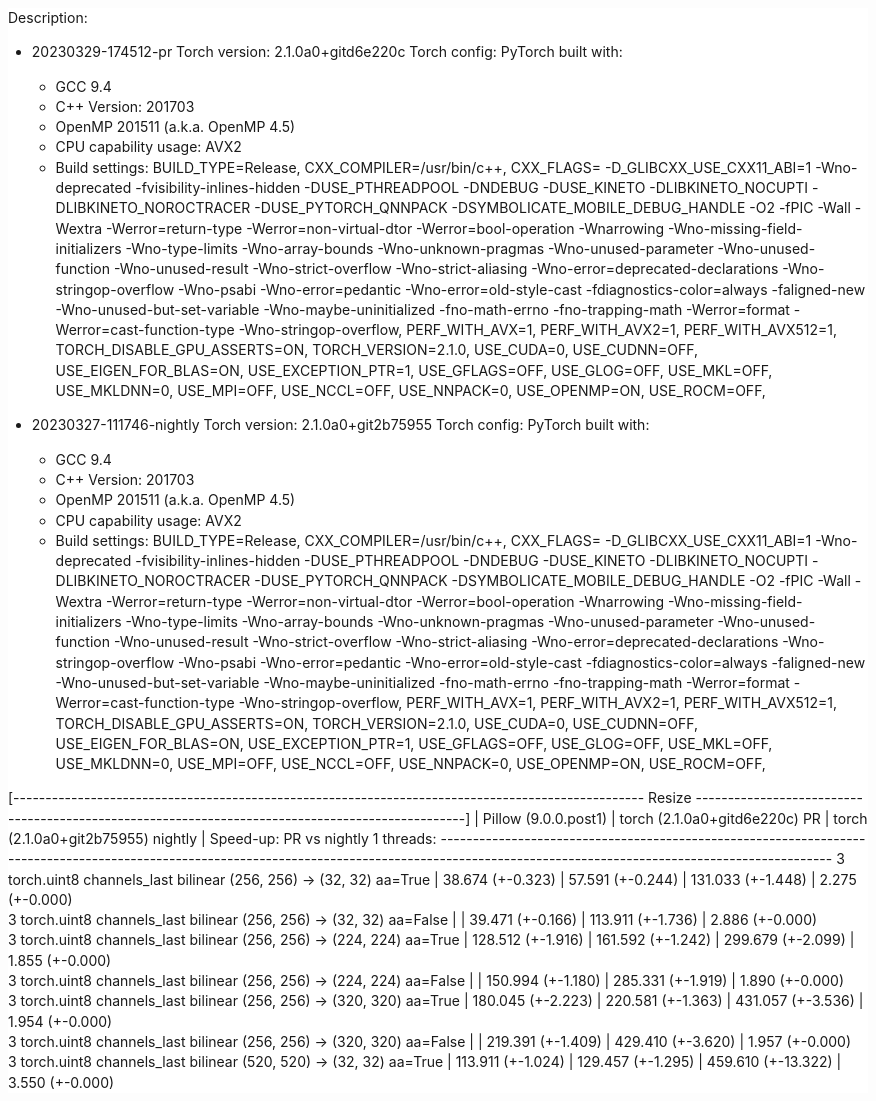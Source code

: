 Description:
- 20230329-174512-pr
Torch version: 2.1.0a0+gitd6e220c
Torch config: PyTorch built with:
  - GCC 9.4
  - C++ Version: 201703
  - OpenMP 201511 (a.k.a. OpenMP 4.5)
  - CPU capability usage: AVX2
  - Build settings: BUILD_TYPE=Release, CXX_COMPILER=/usr/bin/c++, CXX_FLAGS= -D_GLIBCXX_USE_CXX11_ABI=1 -Wno-deprecated -fvisibility-inlines-hidden -DUSE_PTHREADPOOL -DNDEBUG -DUSE_KINETO -DLIBKINETO_NOCUPTI -DLIBKINETO_NOROCTRACER -DUSE_PYTORCH_QNNPACK -DSYMBOLICATE_MOBILE_DEBUG_HANDLE -O2 -fPIC -Wall -Wextra -Werror=return-type -Werror=non-virtual-dtor -Werror=bool-operation -Wnarrowing -Wno-missing-field-initializers -Wno-type-limits -Wno-array-bounds -Wno-unknown-pragmas -Wno-unused-parameter -Wno-unused-function -Wno-unused-result -Wno-strict-overflow -Wno-strict-aliasing -Wno-error=deprecated-declarations -Wno-stringop-overflow -Wno-psabi -Wno-error=pedantic -Wno-error=old-style-cast -fdiagnostics-color=always -faligned-new -Wno-unused-but-set-variable -Wno-maybe-uninitialized -fno-math-errno -fno-trapping-math -Werror=format -Werror=cast-function-type -Wno-stringop-overflow, PERF_WITH_AVX=1, PERF_WITH_AVX2=1, PERF_WITH_AVX512=1, TORCH_DISABLE_GPU_ASSERTS=ON, TORCH_VERSION=2.1.0, USE_CUDA=0, USE_CUDNN=OFF, USE_EIGEN_FOR_BLAS=ON, USE_EXCEPTION_PTR=1, USE_GFLAGS=OFF, USE_GLOG=OFF, USE_MKL=OFF, USE_MKLDNN=0, USE_MPI=OFF, USE_NCCL=OFF, USE_NNPACK=0, USE_OPENMP=ON, USE_ROCM=OFF, 


- 20230327-111746-nightly
Torch version: 2.1.0a0+git2b75955
Torch config: PyTorch built with:
  - GCC 9.4
  - C++ Version: 201703
  - OpenMP 201511 (a.k.a. OpenMP 4.5)
  - CPU capability usage: AVX2
  - Build settings: BUILD_TYPE=Release, CXX_COMPILER=/usr/bin/c++, CXX_FLAGS= -D_GLIBCXX_USE_CXX11_ABI=1 -Wno-deprecated -fvisibility-inlines-hidden -DUSE_PTHREADPOOL -DNDEBUG -DUSE_KINETO -DLIBKINETO_NOCUPTI -DLIBKINETO_NOROCTRACER -DUSE_PYTORCH_QNNPACK -DSYMBOLICATE_MOBILE_DEBUG_HANDLE -O2 -fPIC -Wall -Wextra -Werror=return-type -Werror=non-virtual-dtor -Werror=bool-operation -Wnarrowing -Wno-missing-field-initializers -Wno-type-limits -Wno-array-bounds -Wno-unknown-pragmas -Wno-unused-parameter -Wno-unused-function -Wno-unused-result -Wno-strict-overflow -Wno-strict-aliasing -Wno-error=deprecated-declarations -Wno-stringop-overflow -Wno-psabi -Wno-error=pedantic -Wno-error=old-style-cast -fdiagnostics-color=always -faligned-new -Wno-unused-but-set-variable -Wno-maybe-uninitialized -fno-math-errno -fno-trapping-math -Werror=format -Werror=cast-function-type -Wno-stringop-overflow, PERF_WITH_AVX=1, PERF_WITH_AVX2=1, PERF_WITH_AVX512=1, TORCH_DISABLE_GPU_ASSERTS=ON, TORCH_VERSION=2.1.0, USE_CUDA=0, USE_CUDNN=OFF, USE_EIGEN_FOR_BLAS=ON, USE_EXCEPTION_PTR=1, USE_GFLAGS=OFF, USE_GLOG=OFF, USE_MKL=OFF, USE_MKLDNN=0, USE_MPI=OFF, USE_NCCL=OFF, USE_NNPACK=0, USE_OPENMP=ON, USE_ROCM=OFF, 



[-------------------------------------------------------------------------------------------------- Resize -------------------------------------------------------------------------------------------------]
                                                                                 |  Pillow (9.0.0.post1)  |  torch (2.1.0a0+gitd6e220c) PR  |  torch (2.1.0a0+git2b75955) nightly  |  Speed-up: PR vs nightly
1 threads: --------------------------------------------------------------------------------------------------------------------------------------------------------------------------------------------------
      3 torch.uint8 channels_last bilinear (256, 256) -> (32, 32) aa=True        |    38.674 (+-0.323)    |         57.591 (+-0.244)        |          131.033 (+-1.448)           |      2.275 (+-0.000)    
      3 torch.uint8 channels_last bilinear (256, 256) -> (32, 32) aa=False       |                        |         39.471 (+-0.166)        |          113.911 (+-1.736)           |      2.886 (+-0.000)    
      3 torch.uint8 channels_last bilinear (256, 256) -> (224, 224) aa=True      |   128.512 (+-1.916)    |        161.592 (+-1.242)        |          299.679 (+-2.099)           |      1.855 (+-0.000)    
      3 torch.uint8 channels_last bilinear (256, 256) -> (224, 224) aa=False     |                        |        150.994 (+-1.180)        |          285.331 (+-1.919)           |      1.890 (+-0.000)    
      3 torch.uint8 channels_last bilinear (256, 256) -> (320, 320) aa=True      |   180.045 (+-2.223)    |        220.581 (+-1.363)        |          431.057 (+-3.536)           |      1.954 (+-0.000)    
      3 torch.uint8 channels_last bilinear (256, 256) -> (320, 320) aa=False     |                        |        219.391 (+-1.409)        |          429.410 (+-3.620)           |      1.957 (+-0.000)    
      3 torch.uint8 channels_last bilinear (520, 520) -> (32, 32) aa=True        |   113.911 (+-1.024)    |        129.457 (+-1.295)        |          459.610 (+-13.322)          |      3.550 (+-0.000)    